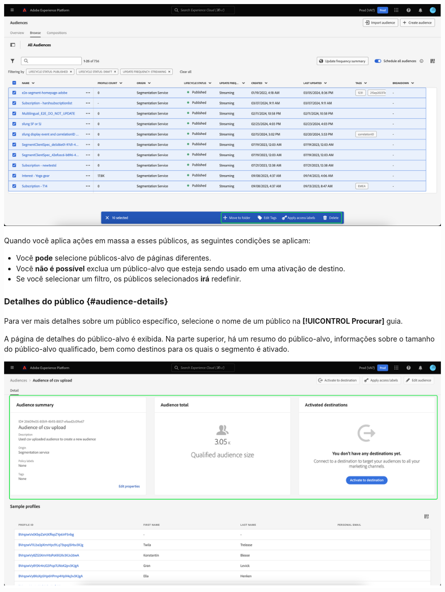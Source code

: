 ![As opções disponíveis para ações em massa são destacadas.](../images/ui/overview/bulk-actions.png)

Quando você aplica ações em massa a esses públicos, as seguintes condições se aplicam:

- Você **pode** selecione públicos-alvo de páginas diferentes.
- Você **não é possível** exclua um público-alvo que esteja sendo usado em uma ativação de destino.
- Se você selecionar um filtro, os públicos selecionados **irá** redefinir.

### Detalhes do público {#audience-details}

Para ver mais detalhes sobre um público específico, selecione o nome de um público na **[!UICONTROL Procurar]** guia.

A página de detalhes do público-alvo é exibida. Na parte superior, há um resumo do público-alvo, informações sobre o tamanho do público-alvo qualificado, bem como destinos para os quais o segmento é ativado.

![A página de detalhes do público-alvo é exibida. O resumo do público-alvo, o público-alvo total e os cartões de destinos ativados são destacados.](../images/ui/overview/audience-details-summary.png)
